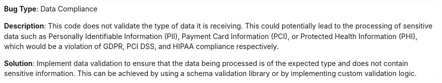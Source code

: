    **Bug Type**: Data Compliance

   **Description**: This code does not validate the type of data it is receiving. This could potentially lead to the processing of sensitive data such as Personally Identifiable Information (PII), Payment Card Information (PCI), or Protected Health Information (PHI), which would be a violation of GDPR, PCI DSS, and HIPAA compliance respectively.

   **Solution**: Implement data validation to ensure that the data being processed is of the expected type and does not contain sensitive information. This can be achieved by using a schema validation library or by implementing custom validation logic.




